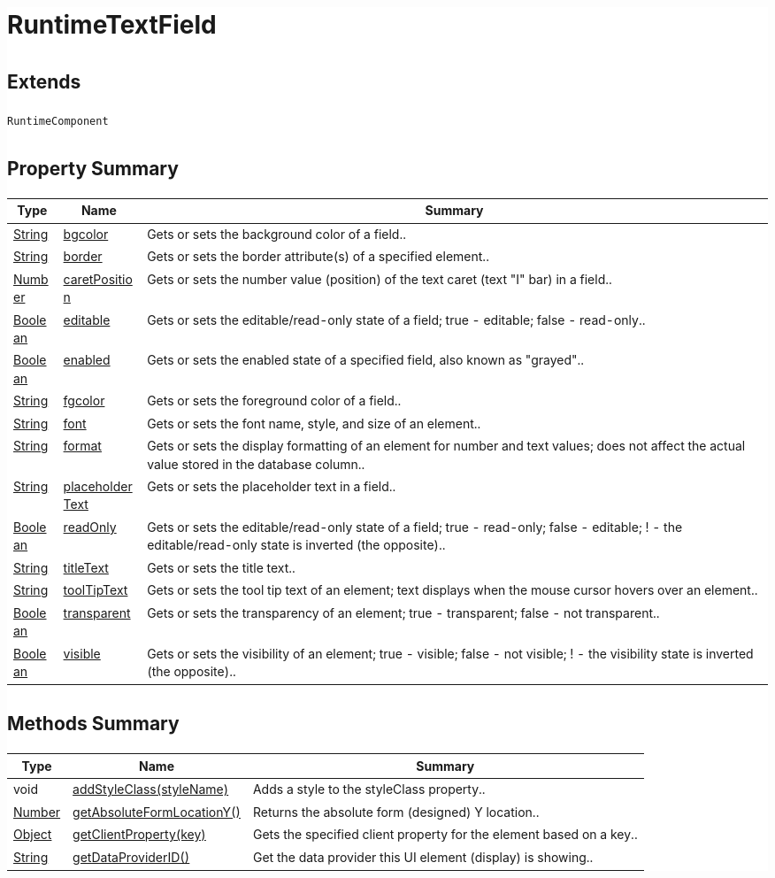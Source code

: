 # RuntimeTextField

## **Extends**

```
RuntimeComponent
```

## Property Summary

| Type                                  | Name                                                   | Summary                                                                                                                                                 |
| ------------------------------------- | ------------------------------------------------------ | ------------------------------------------------------------------------------------------------------------------------------------------------------- |
| [String](../../../js-lib/string.md)   | [bgcolor](runtimetextfield.md#bgcolor)                 | Gets or sets the background color of a field..                                                                                                          |
| [String](../../../js-lib/string.md)   | [border](runtimetextfield.md#border)                   | Gets or sets the border attribute(s) of a specified element..                                                                                           |
| [Number](../../../js-lib/number.md)   | [caretPosition](runtimetextfield.md#caretPosition)     | Gets or sets the number value (position) of the text caret (text "I" bar) in a field..                                                                  |
| [Boolean](../../../js-lib/boolean.md) | [editable](runtimetextfield.md#editable)               | Gets or sets the editable/read-only state of a field; true - editable; false - read-only..                                                              |
| [Boolean](../../../js-lib/boolean.md) | [enabled](runtimetextfield.md#enabled)                 | Gets or sets the enabled state of a specified field, also known as "grayed"..                                                                           |
| [String](../../../js-lib/string.md)   | [fgcolor](runtimetextfield.md#fgcolor)                 | Gets or sets the foreground color of a field..                                                                                                          |
| [String](../../../js-lib/string.md)   | [font](runtimetextfield.md#font)                       | Gets or sets the font name, style, and size of an element..                                                                                             |
| [String](../../../js-lib/string.md)   | [format](runtimetextfield.md#format)                   | Gets or sets the display formatting of an element for number and text values; does not affect the actual value stored in the database column..          |
| [String](../../../js-lib/string.md)   | [placeholderText](runtimetextfield.md#placeholderText) | Gets or sets the placeholder text in a field..                                                                                                          |
| [Boolean](../../../js-lib/boolean.md) | [readOnly](runtimetextfield.md#readOnly)               | Gets or sets the editable/read-only state of a field; true - read-only; false - editable; ! - the editable/read-only state is inverted (the opposite).. |
| [String](../../../js-lib/string.md)   | [titleText](runtimetextfield.md#titleText)             | Gets or sets the title text..                                                                                                                           |
| [String](../../../js-lib/string.md)   | [toolTipText](runtimetextfield.md#toolTipText)         | Gets or sets the tool tip text of an element; text displays when the mouse cursor hovers over an element..                                              |
| [Boolean](../../../js-lib/boolean.md) | [transparent](runtimetextfield.md#transparent)         | Gets or sets the transparency of an element; true - transparent; false - not transparent..                                                              |
| [Boolean](../../../js-lib/boolean.md) | [visible](runtimetextfield.md#visible)                 | Gets or sets the visibility of an element; true - visible; false - not visible; ! - the visibility state is inverted (the opposite)..                   |

## Methods Summary

| Type                                | Name                                                                                                            | Summary                                                                                                                     |
| ----------------------------------- | --------------------------------------------------------------------------------------------------------------- | --------------------------------------------------------------------------------------------------------------------------- |
| void                                | [addStyleClass(styleName)](runtimetextfield.md#addstyleclass-stylename)                                         | Adds a style to the styleClass property..                                                                                   |
| [Number](../../../js-lib/number.md) | [getAbsoluteFormLocationY()](runtimetextfield.md#getabsoluteformlocationy)                                      | Returns the absolute form (designed) Y location..                                                                           |
| [Object](../../../js-lib/object.md) | [getClientProperty(key)](runtimetextfield.md#getclientproperty-key)                                             | Gets the specified client property for the element based on a key..                                                         |
| [String](../../../js-lib/string.md) | [getDataProviderID()](runtimetextfield.md#getdataproviderid)                                                    | Get the data provider this UI element (display) is showing..                                                                |